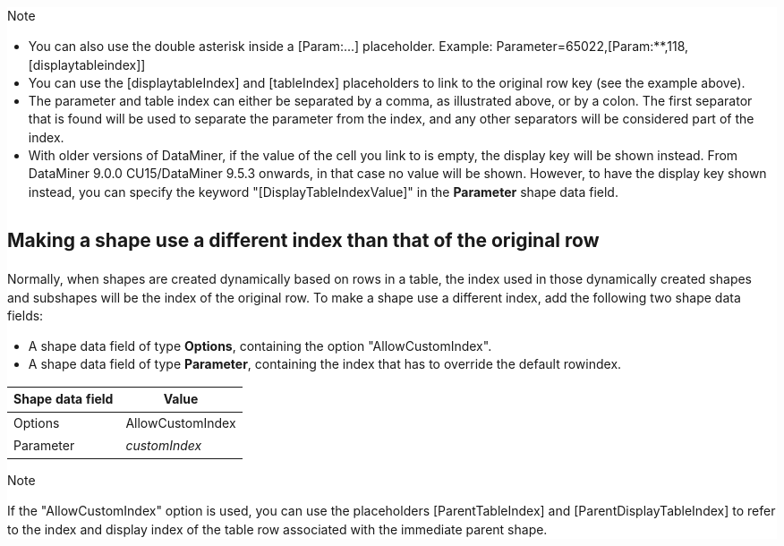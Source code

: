 > [!NOTE]
>
> - You can also use the double asterisk inside a \[Param:...\] placeholder. Example: Parameter=65022,\[Param:\*\*,118,\[displaytableindex\]\]
> - You can use the \[displaytableIndex\] and \[tableIndex\] placeholders to link to the original row key (see the example above).
> - The parameter and table index can either be separated by a comma, as illustrated above, or by a colon. The first separator that is found will be used to separate the parameter from the index, and any other separators will be considered part of the index.
> - With older versions of DataMiner, if the value of the cell you link to is empty, the display key will be shown instead. From DataMiner 9.0.0 CU15/DataMiner 9.5.3 onwards, in that case no value will be shown. However, to have the display key shown instead, you can specify the keyword "\[DisplayTableIndexValue\]" in the **Parameter** shape data field.

## Making a shape use a different index than that of the original row

Normally, when shapes are created dynamically based on rows in a table, the index used in those dynamically created shapes and subshapes will be the index of the original row. To make a shape use a different index, add the following two shape data fields:

- A shape data field of type **Options**, containing the option "AllowCustomIndex".
- A shape data field of type **Parameter**, containing the index that has to override the default rowindex.

| Shape data field | Value            |
| ---------------- | ---------------- |
| Options          | AllowCustomIndex |
| Parameter        | *customIndex*    |

> [!NOTE]
> If the "AllowCustomIndex" option is used, you can use the placeholders \[ParentTableIndex\] and \[ParentDisplayTableIndex\] to refer to the index and display index of the table row associated with the immediate parent shape.
